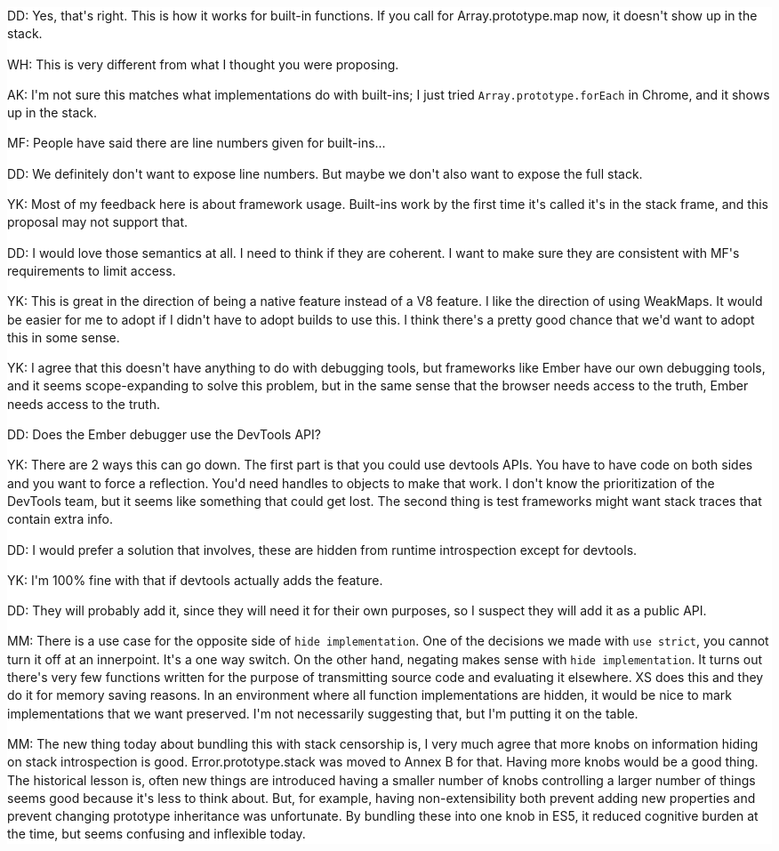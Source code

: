 DD: Yes, that's right. This is how it works for built-in functions. If you call for Array.prototype.map now, it doesn't show up in the stack.

WH: This is very different from what I thought you were proposing.

AK: I'm not sure this matches what implementations do with built-ins; I just tried `Array.prototype.forEach` in Chrome, and it shows up in the stack.

MF: People have said there are line numbers given for built-ins...

DD: We definitely don't want to expose line numbers. But maybe we don't also want to expose the full stack.

YK: Most of my feedback here is about framework usage. Built-ins work by the first time it's called it's in the stack frame, and this proposal may not support that.

DD: I would love those semantics at all. I need to think if they are coherent. I want to make sure they are consistent with MF's requirements to limit access.

YK: This is great in the direction of being a native feature instead of a V8 feature. I like the direction of using WeakMaps. It would be easier for me to adopt if I didn't have to adopt builds to use this. I think there's a pretty good chance that we'd want to adopt this in some sense.

YK: I agree that this doesn't have anything to do with debugging tools, but frameworks like Ember have our own debugging tools, and it seems scope-expanding to solve this problem, but in the same sense that the browser needs access to the truth, Ember needs access to the truth.

DD: Does the Ember debugger use the DevTools API?

YK: There are 2 ways this can go down. The first part is that you could use devtools APIs. You have to have code on both sides and you want to force a reflection. You'd need handles to objects to make that work. I don't know the prioritization of the DevTools team, but it seems like something that could get lost. The second thing is test frameworks might want stack traces that contain extra info.

DD: I would prefer a solution that involves, these are hidden from runtime introspection except for devtools.

YK: I'm 100% fine with that if devtools actually adds the feature.

DD: They will probably add it, since they will need it for their own purposes, so I suspect they will add it as a public API.

MM: There is a use case for the opposite side of  `hide implementation`. One of the decisions we made with `use strict`, you cannot turn it off at an innerpoint. It's a one way switch. On the other hand, negating makes sense with `hide implementation`. It turns out there's very few functions written for the purpose of transmitting source code and evaluating it elsewhere. XS does this and they do it for memory saving reasons. In an environment where all function implementations are hidden, it would be nice to mark implementations that we want preserved. I'm not necessarily suggesting that, but I'm putting it on the table.

MM: The new thing today about bundling this with stack censorship is, I very much agree that more knobs on information hiding on stack introspection is good. Error.prototype.stack was moved to Annex B for that. Having more knobs would be a good thing. The historical lesson is, often new things are introduced having a smaller number of knobs controlling a larger number of things seems good because it's less to think about. But, for example, having non-extensibility both prevent adding new properties and prevent changing prototype inheritance was unfortunate. By bundling these into one knob in ES5, it reduced cognitive burden at the time, but seems confusing and inflexible today.

